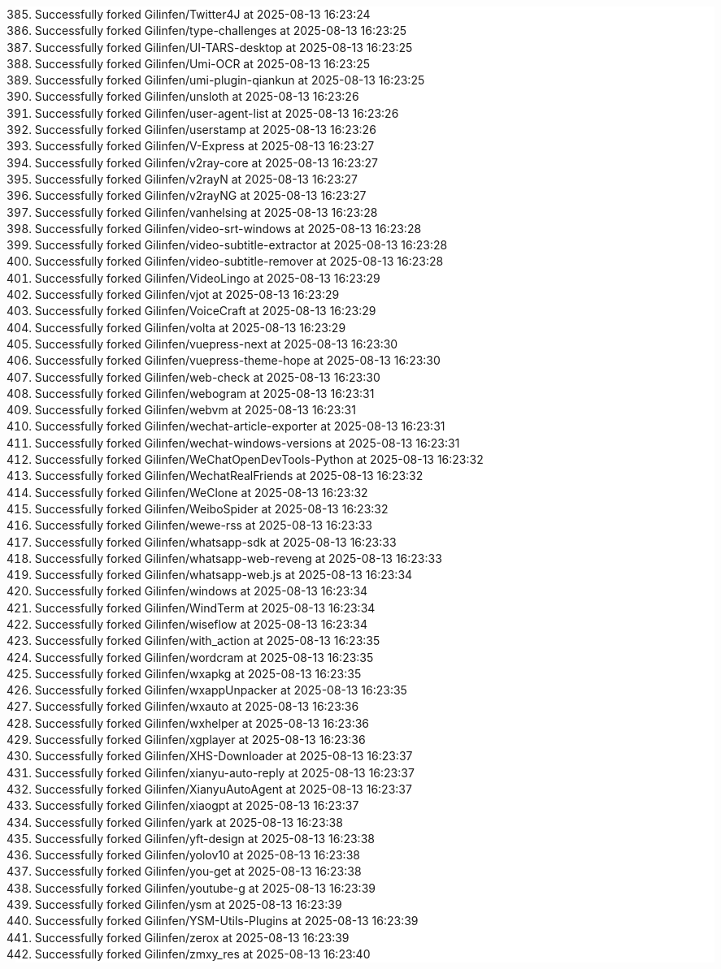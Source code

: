 385. Successfully forked Gilinfen/Twitter4J at 2025-08-13 16:23:24
386. Successfully forked Gilinfen/type-challenges at 2025-08-13 16:23:25
387. Successfully forked Gilinfen/UI-TARS-desktop at 2025-08-13 16:23:25
388. Successfully forked Gilinfen/Umi-OCR at 2025-08-13 16:23:25
389. Successfully forked Gilinfen/umi-plugin-qiankun at 2025-08-13 16:23:25
390. Successfully forked Gilinfen/unsloth at 2025-08-13 16:23:26
391. Successfully forked Gilinfen/user-agent-list at 2025-08-13 16:23:26
392. Successfully forked Gilinfen/userstamp at 2025-08-13 16:23:26
393. Successfully forked Gilinfen/V-Express at 2025-08-13 16:23:27
394. Successfully forked Gilinfen/v2ray-core at 2025-08-13 16:23:27
395. Successfully forked Gilinfen/v2rayN at 2025-08-13 16:23:27
396. Successfully forked Gilinfen/v2rayNG at 2025-08-13 16:23:27
397. Successfully forked Gilinfen/vanhelsing at 2025-08-13 16:23:28
398. Successfully forked Gilinfen/video-srt-windows at 2025-08-13 16:23:28
399. Successfully forked Gilinfen/video-subtitle-extractor at 2025-08-13 16:23:28
400. Successfully forked Gilinfen/video-subtitle-remover at 2025-08-13 16:23:28
401. Successfully forked Gilinfen/VideoLingo at 2025-08-13 16:23:29
402. Successfully forked Gilinfen/vjot at 2025-08-13 16:23:29
403. Successfully forked Gilinfen/VoiceCraft at 2025-08-13 16:23:29
404. Successfully forked Gilinfen/volta at 2025-08-13 16:23:29
405. Successfully forked Gilinfen/vuepress-next at 2025-08-13 16:23:30
406. Successfully forked Gilinfen/vuepress-theme-hope at 2025-08-13 16:23:30
407. Successfully forked Gilinfen/web-check at 2025-08-13 16:23:30
408. Successfully forked Gilinfen/webogram at 2025-08-13 16:23:31
409. Successfully forked Gilinfen/webvm at 2025-08-13 16:23:31
410. Successfully forked Gilinfen/wechat-article-exporter at 2025-08-13 16:23:31
411. Successfully forked Gilinfen/wechat-windows-versions at 2025-08-13 16:23:31
412. Successfully forked Gilinfen/WeChatOpenDevTools-Python at 2025-08-13 16:23:32
413. Successfully forked Gilinfen/WechatRealFriends at 2025-08-13 16:23:32
414. Successfully forked Gilinfen/WeClone at 2025-08-13 16:23:32
415. Successfully forked Gilinfen/WeiboSpider at 2025-08-13 16:23:32
416. Successfully forked Gilinfen/wewe-rss at 2025-08-13 16:23:33
417. Successfully forked Gilinfen/whatsapp-sdk at 2025-08-13 16:23:33
418. Successfully forked Gilinfen/whatsapp-web-reveng at 2025-08-13 16:23:33
419. Successfully forked Gilinfen/whatsapp-web.js at 2025-08-13 16:23:34
420. Successfully forked Gilinfen/windows at 2025-08-13 16:23:34
421. Successfully forked Gilinfen/WindTerm at 2025-08-13 16:23:34
422. Successfully forked Gilinfen/wiseflow at 2025-08-13 16:23:34
423. Successfully forked Gilinfen/with_action at 2025-08-13 16:23:35
424. Successfully forked Gilinfen/wordcram at 2025-08-13 16:23:35
425. Successfully forked Gilinfen/wxapkg at 2025-08-13 16:23:35
426. Successfully forked Gilinfen/wxappUnpacker at 2025-08-13 16:23:35
427. Successfully forked Gilinfen/wxauto at 2025-08-13 16:23:36
428. Successfully forked Gilinfen/wxhelper at 2025-08-13 16:23:36
429. Successfully forked Gilinfen/xgplayer at 2025-08-13 16:23:36
430. Successfully forked Gilinfen/XHS-Downloader at 2025-08-13 16:23:37
431. Successfully forked Gilinfen/xianyu-auto-reply at 2025-08-13 16:23:37
432. Successfully forked Gilinfen/XianyuAutoAgent at 2025-08-13 16:23:37
433. Successfully forked Gilinfen/xiaogpt at 2025-08-13 16:23:37
434. Successfully forked Gilinfen/yark at 2025-08-13 16:23:38
435. Successfully forked Gilinfen/yft-design at 2025-08-13 16:23:38
436. Successfully forked Gilinfen/yolov10 at 2025-08-13 16:23:38
437. Successfully forked Gilinfen/you-get at 2025-08-13 16:23:38
438. Successfully forked Gilinfen/youtube-g at 2025-08-13 16:23:39
439. Successfully forked Gilinfen/ysm at 2025-08-13 16:23:39
440. Successfully forked Gilinfen/YSM-Utils-Plugins at 2025-08-13 16:23:39
441. Successfully forked Gilinfen/zerox at 2025-08-13 16:23:39
442. Successfully forked Gilinfen/zmxy_res at 2025-08-13 16:23:40
